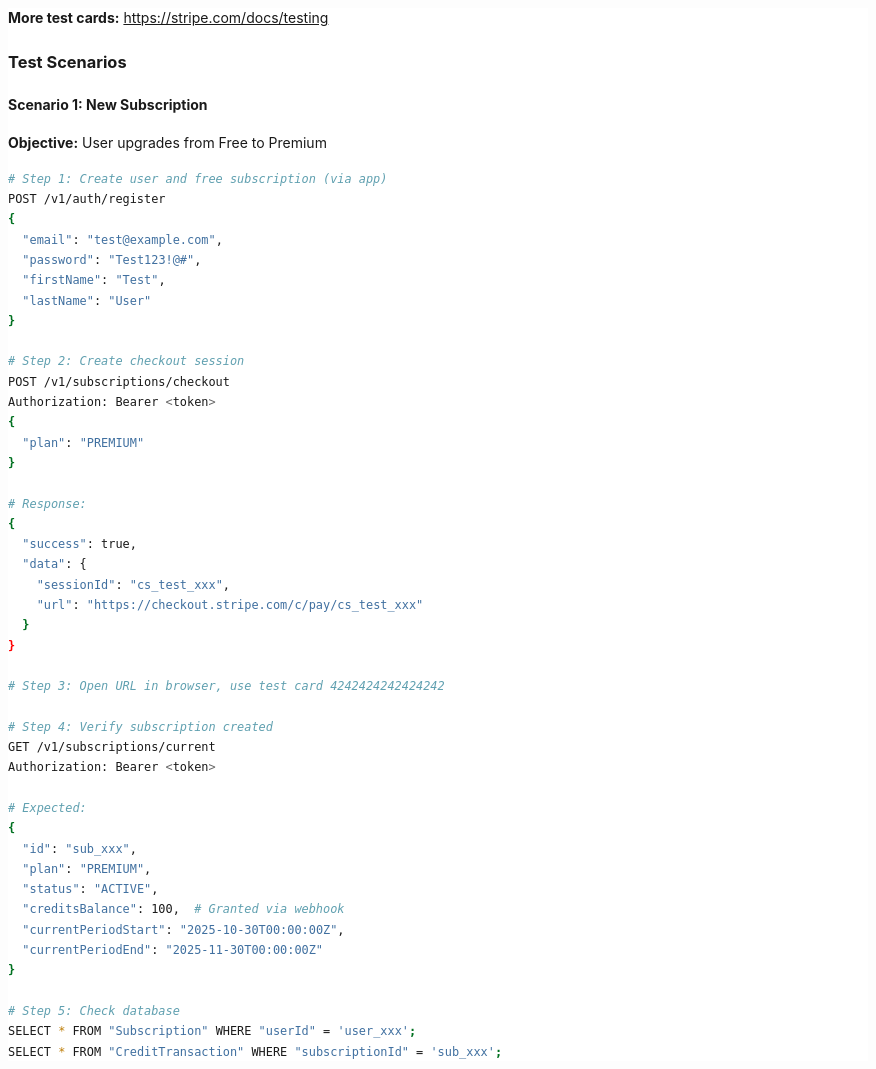 **More test cards:** https://stripe.com/docs/testing

### Test Scenarios

#### Scenario 1: New Subscription

**Objective:** User upgrades from Free to Premium

```bash
# Step 1: Create user and free subscription (via app)
POST /v1/auth/register
{
  "email": "test@example.com",
  "password": "Test123!@#",
  "firstName": "Test",
  "lastName": "User"
}

# Step 2: Create checkout session
POST /v1/subscriptions/checkout
Authorization: Bearer <token>
{
  "plan": "PREMIUM"
}

# Response:
{
  "success": true,
  "data": {
    "sessionId": "cs_test_xxx",
    "url": "https://checkout.stripe.com/c/pay/cs_test_xxx"
  }
}

# Step 3: Open URL in browser, use test card 4242424242424242

# Step 4: Verify subscription created
GET /v1/subscriptions/current
Authorization: Bearer <token>

# Expected:
{
  "id": "sub_xxx",
  "plan": "PREMIUM",
  "status": "ACTIVE",
  "creditsBalance": 100,  # Granted via webhook
  "currentPeriodStart": "2025-10-30T00:00:00Z",
  "currentPeriodEnd": "2025-11-30T00:00:00Z"
}

# Step 5: Check database
SELECT * FROM "Subscription" WHERE "userId" = 'user_xxx';
SELECT * FROM "CreditTransaction" WHERE "subscriptionId" = 'sub_xxx';
```
